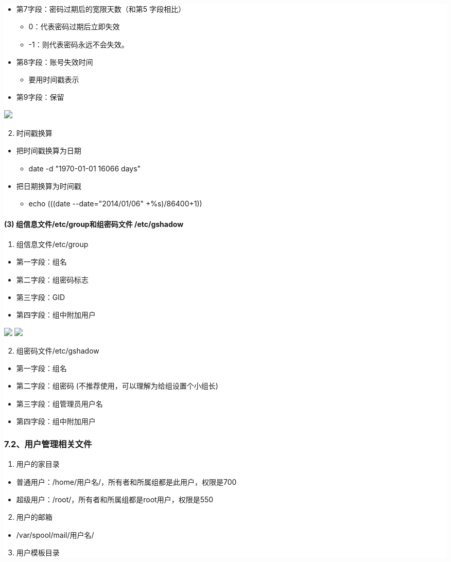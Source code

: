 - 第7字段：密码过期后的宽限天数（和第5 字段相比） 
   - 0：代表密码过期后立即失效

   - -1：则代表密码永远不会失效。 

- 第8字段：账号失效时间 
   - 要用时间戳表示 

- 第9字段：保留


![](https://cdn.nlark.com/yuque/0/2021/png/1730795/1614607471144-ab52ab49-a798-4d65-96c3-5fbf86999a80.png#align=left&display=inline&height=644&margin=%5Bobject%20Object%5D&originHeight=914&originWidth=1818&size=0&status=done&style=none&width=1280)

2. 时间戳换算 

- 把时间戳换算为日期 
   - date -d "1970-01-01 16066 days" 

- 把日期换算为时间戳 
   - echo $(($(date --date="2014/01/06" +%s)/86400+1))


#### (3) 组信息文件/etc/group和组密码文件 /etc/gshadow

1. 组信息文件/etc/group 

- 第一字段：组名 

- 第二字段：组密码标志 

- 第三字段：GID 

- 第四字段：组中附加用户


![](https://cdn.nlark.com/yuque/0/2021/png/1730795/1614607471173-9761cc83-b462-4ec8-9695-2d7c2037ddf0.png#align=left&display=inline&height=86&margin=%5Bobject%20Object%5D&originHeight=86&originWidth=482&size=0&status=done&style=none&width=482)
![](https://cdn.nlark.com/yuque/0/2021/png/1730795/1614607471199-a4f722da-069f-4237-a085-6516658b4890.png#align=left&display=inline&height=54&margin=%5Bobject%20Object%5D&originHeight=54&originWidth=318&size=0&status=done&style=none&width=318)

2. 组密码文件/etc/gshadow 

- 第一字段：组名 

- 第二字段：组密码 (不推荐使用，可以理解为给组设置个小组长)

- 第三字段：组管理员用户名 

- 第四字段：组中附加用户

### 7.2、用户管理相关文件

1. 用户的家目录 

- 普通用户：/home/用户名/，所有者和所属组都是此用户，权限是700 

- 超级用户：/root/，所有者和所属组都是root用户，权限是550 

2. 用户的邮箱 

- /var/spool/mail/用户名/ 

3. 用户模板目录 
